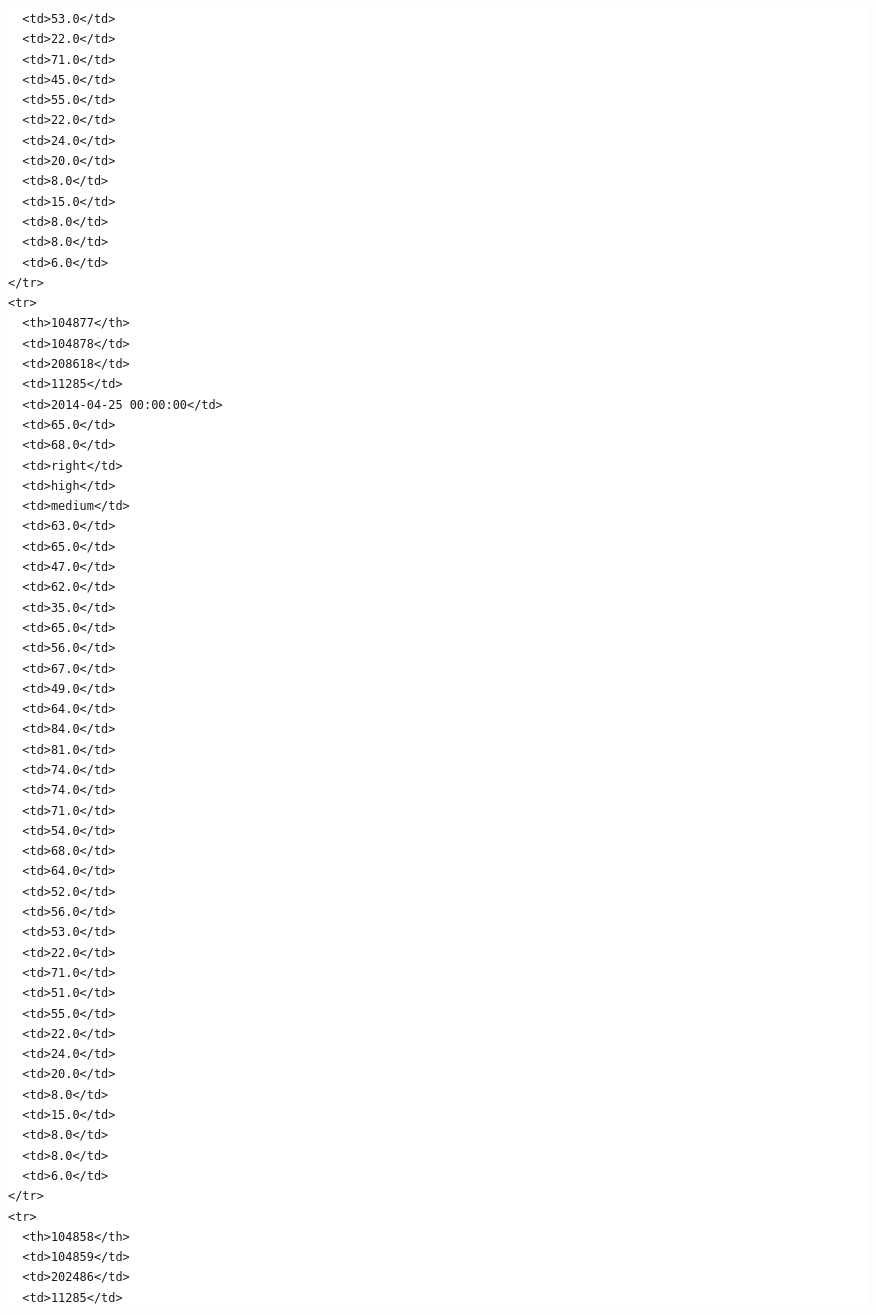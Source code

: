       <td>53.0</td>
      <td>22.0</td>
      <td>71.0</td>
      <td>45.0</td>
      <td>55.0</td>
      <td>22.0</td>
      <td>24.0</td>
      <td>20.0</td>
      <td>8.0</td>
      <td>15.0</td>
      <td>8.0</td>
      <td>8.0</td>
      <td>6.0</td>
    </tr>
    <tr>
      <th>104877</th>
      <td>104878</td>
      <td>208618</td>
      <td>11285</td>
      <td>2014-04-25 00:00:00</td>
      <td>65.0</td>
      <td>68.0</td>
      <td>right</td>
      <td>high</td>
      <td>medium</td>
      <td>63.0</td>
      <td>65.0</td>
      <td>47.0</td>
      <td>62.0</td>
      <td>35.0</td>
      <td>65.0</td>
      <td>56.0</td>
      <td>67.0</td>
      <td>49.0</td>
      <td>64.0</td>
      <td>84.0</td>
      <td>81.0</td>
      <td>74.0</td>
      <td>74.0</td>
      <td>71.0</td>
      <td>54.0</td>
      <td>68.0</td>
      <td>64.0</td>
      <td>52.0</td>
      <td>56.0</td>
      <td>53.0</td>
      <td>22.0</td>
      <td>71.0</td>
      <td>51.0</td>
      <td>55.0</td>
      <td>22.0</td>
      <td>24.0</td>
      <td>20.0</td>
      <td>8.0</td>
      <td>15.0</td>
      <td>8.0</td>
      <td>8.0</td>
      <td>6.0</td>
    </tr>
    <tr>
      <th>104858</th>
      <td>104859</td>
      <td>202486</td>
      <td>11285</td>